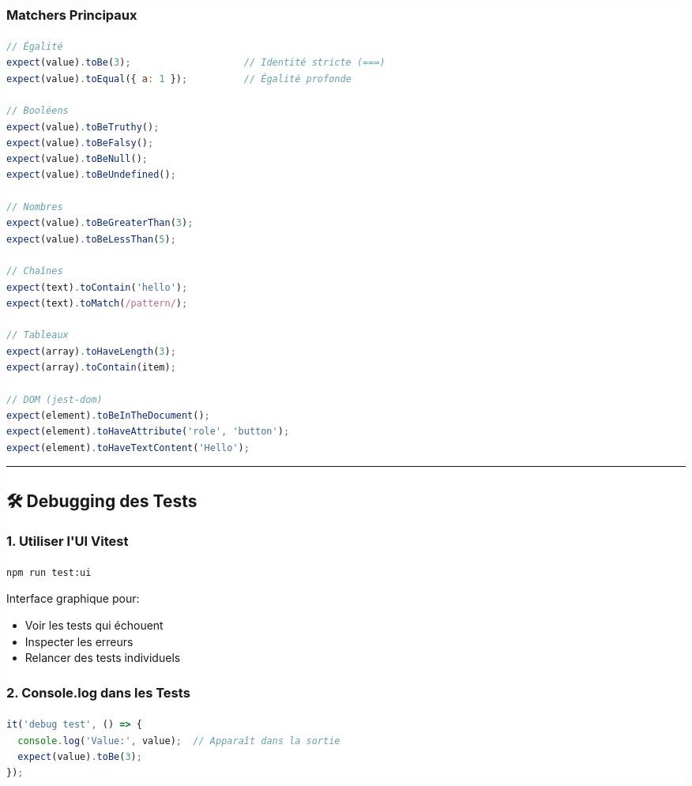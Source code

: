 ### Matchers Principaux

```javascript
// Égalité
expect(value).toBe(3);                    // Identité stricte (===)
expect(value).toEqual({ a: 1 });          // Égalité profonde

// Booléens
expect(value).toBeTruthy();
expect(value).toBeFalsy();
expect(value).toBeNull();
expect(value).toBeUndefined();

// Nombres
expect(value).toBeGreaterThan(3);
expect(value).toBeLessThan(5);

// Chaînes
expect(text).toContain('hello');
expect(text).toMatch(/pattern/);

// Tableaux
expect(array).toHaveLength(3);
expect(array).toContain(item);

// DOM (jest-dom)
expect(element).toBeInTheDocument();
expect(element).toHaveAttribute('role', 'button');
expect(element).toHaveTextContent('Hello');
```

---

## 🛠️ Debugging des Tests

### 1. Utiliser l'UI Vitest
```bash
npm run test:ui
```

Interface graphique pour:
- Voir les tests qui échouent
- Inspecter les erreurs
- Relancer des tests individuels

### 2. Console.log dans les Tests
```javascript
it('debug test', () => {
  console.log('Value:', value);  // Apparaît dans la sortie
  expect(value).toBe(3);
});
```
